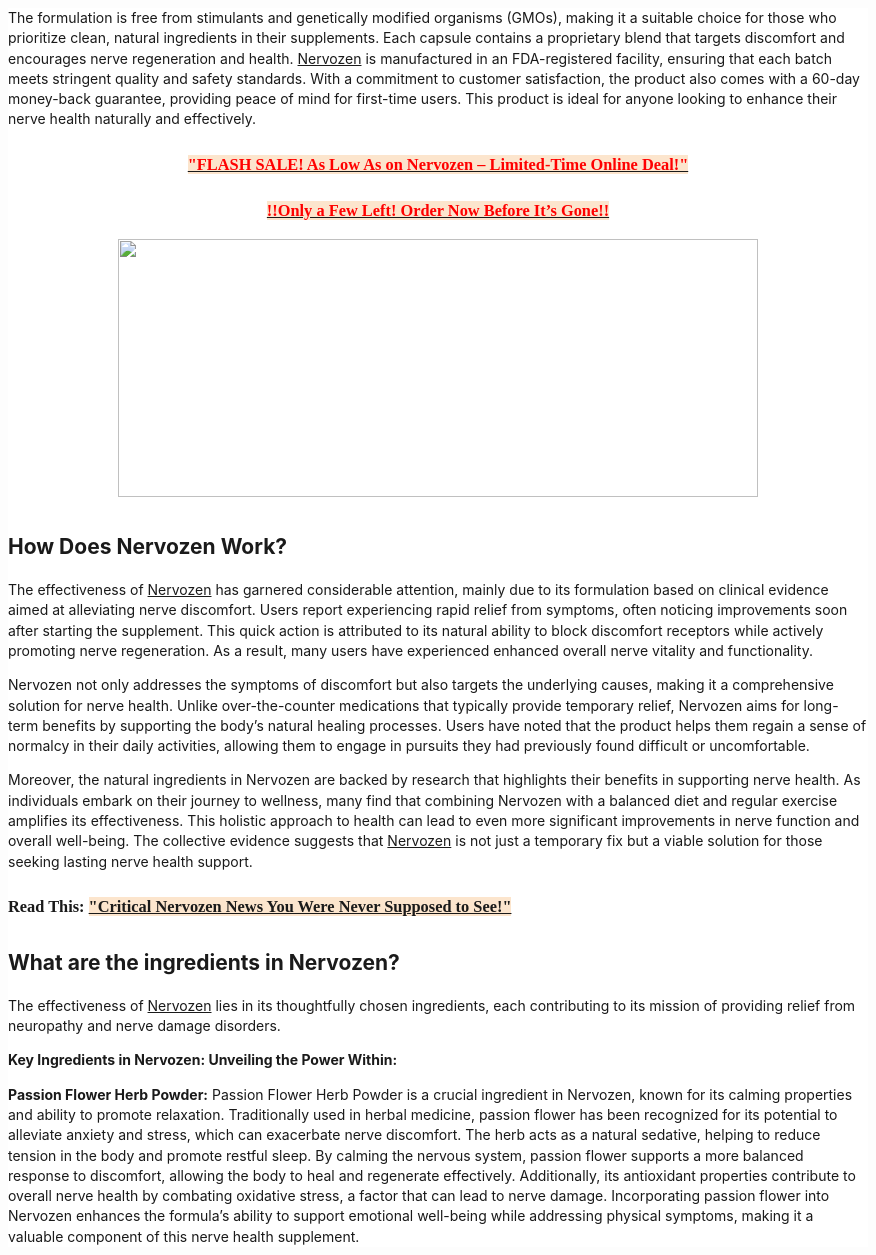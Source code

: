 <p>The formulation is free from stimulants and genetically modified organisms (GMOs), making it a suitable choice for those who prioritize clean, natural ingredients in their supplements. Each capsule contains a proprietary blend that targets discomfort and encourages nerve regeneration and health. <a href="https://nervozen-nervozen.webflow.io/">Nervozen</a> is manufactured in an FDA-registered facility, ensuring that each batch meets stringent quality and safety standards. With a commitment to customer satisfaction, the product also comes with a 60-day money-back guarantee, providing peace of mind for first-time users. This product is ideal for anyone looking to enhance their nerve health naturally and effectively.</p>
<h3 style="text-align: center;"><a href="https://www.globalfitnessmart.com/get-nervozen"><strong style="background-color: #fce5cd; color: red; font-family: georgia;">"FLASH SALE! As Low As on Nervozen &ndash; Limited-Time Online Deal!"</strong></a></h3>
<h3 style="text-align: center;"><a href="https://www.globalfitnessmart.com/get-nervozen"><span style="background-color: #fce5cd; color: red; font-family: georgia;"><strong>!!Only a Few Left! Order Now Before It&rsquo;s Gone!!</strong></span></a></h3>
<div class="separator" style="clear: both; text-align: center;"><a style="margin-left: 1em; margin-right: 1em;" href="https://www.globalfitnessmart.com/get-nervozen"><img src="https://blogger.googleusercontent.com/img/b/R29vZ2xl/AVvXsEgXRPXkyHi0WYZM8zapBgYFxDssqTs_SZ8PsciQGOm9xY7n5Cbr3D8r7VFJPNhHsyExIk_LHuJ1B54hLQSu_6f1SkwCvsfxDiLxQGImfPWJR07q_PSUGxw9C7uKznsEXk3OHpP1NQ8G9wN0ogYKUvc3TbaEOAsU3aAOXxNfm6huU9M3AelwfXEQdBRx-a1M/w640-h258/Nervozen%202.jpg" alt="" width="640" height="258" border="0" data-original-height="599" data-original-width="1481" /></a></div>
<h2 style="text-align: left;"><strong>How Does Nervozen Work?</strong></h2>
<p>The effectiveness of <a href="https://lookerstudio.google.com/reporting/03bfa7af-1a42-4560-af29-4061670d7ab6">Nervozen</a> has garnered considerable attention, mainly due to its formulation based on clinical evidence aimed at alleviating nerve discomfort. Users report experiencing rapid relief from symptoms, often noticing improvements soon after starting the supplement. This quick action is attributed to its natural ability to block discomfort receptors while actively promoting nerve regeneration. As a result, many users have experienced enhanced overall nerve vitality and functionality.</p>
<p>Nervozen not only addresses the symptoms of discomfort but also targets the underlying causes, making it a comprehensive solution for nerve health. Unlike over-the-counter medications that typically provide temporary relief, Nervozen aims for long-term benefits by supporting the body&rsquo;s natural healing processes. Users have noted that the product helps them regain a sense of normalcy in their daily activities, allowing them to engage in pursuits they had previously found difficult or uncomfortable.</p>
<p>Moreover, the natural ingredients in Nervozen are backed by research that highlights their benefits in supporting nerve health. As individuals embark on their journey to wellness, many find that combining Nervozen with a balanced diet and regular exercise amplifies its effectiveness. This holistic approach to health can lead to even more significant improvements in nerve function and overall well-being. The collective evidence suggests that <a href="https://nervozen--5xiua0c.gamma.site/nervozen">Nervozen</a> is not just a temporary fix but a viable solution for those seeking lasting nerve health support.</p>
<h3 style="text-align: left;"><strong><span style="font-family: georgia;">Read This: <span style="background-color: #fce5cd; color: red;"><a href="https://www.globalfitnessmart.com/get-nervozen">"Critical Nervozen News You Were Never Supposed to See!"</a></span></span></strong></h3>
<h2 style="text-align: left;"><strong>What are the ingredients in Nervozen?</strong></h2>
<p>The effectiveness of <a href="https://groups.google.com/g/nervozen-nervozen/c/i4dYP0cYC5I">Nervozen</a> lies in its thoughtfully chosen ingredients, each contributing to its mission of providing relief from neuropathy and nerve damage disorders.</p>
<p><strong>Key Ingredients in Nervozen: Unveiling the Power Within:</strong></p>
<p><strong>Passion Flower Herb Powder:</strong> Passion Flower Herb Powder is a crucial ingredient in Nervozen, known for its calming properties and ability to promote relaxation. Traditionally used in herbal medicine, passion flower has been recognized for its potential to alleviate anxiety and stress, which can exacerbate nerve discomfort. The herb acts as a natural sedative, helping to reduce tension in the body and promote restful sleep. By calming the nervous system, passion flower supports a more balanced response to discomfort, allowing the body to heal and regenerate effectively. Additionally, its antioxidant properties contribute to overall nerve health by combating oxidative stress, a factor that can lead to nerve damage. Incorporating passion flower into Nervozen enhances the formula&rsquo;s ability to support emotional well-being while addressing physical symptoms, making it a valuable component of this nerve health supplement.</p>